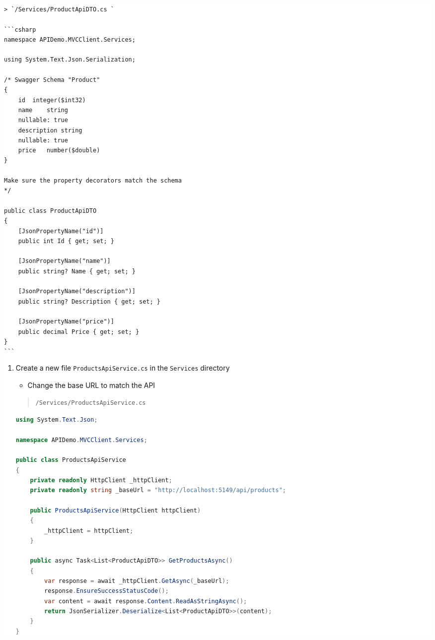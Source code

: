 	> `/Services/ProductApiDTO.cs `
	
	```csharp
	namespace APIDemo.MVCClient.Services;
	
	using System.Text.Json.Serialization;
	
	/* Swagger Schema "Product"
	{
	    id	integer($int32)
	    name	string
	    nullable: true
	    description	string
	    nullable: true
	    price	number($double)
	}
	
	Make sure the property decorators match the schema
	*/
	
	public class ProductApiDTO
	{
	    [JsonPropertyName("id")]
	    public int Id { get; set; }
	
	    [JsonPropertyName("name")]
	    public string? Name { get; set; }
	
	    [JsonPropertyName("description")]
	    public string? Description { get; set; }
	
	    [JsonPropertyName("price")]
	    public decimal Price { get; set; }
	}
	```

1.	Create a new file `ProductsApiService.cs` in the `Services` directory
	- Change the base URL to match the API

	> `/Services/ProductsApiService.cs `
	
	```csharp
	using System.Text.Json;
	
	namespace APIDemo.MVCClient.Services;
	
	public class ProductsApiService
	{
	    private readonly HttpClient _httpClient;
	    private readonly string _baseUrl = "http://localhost:5149/api/products";
	
	    public ProductsApiService(HttpClient httpClient)
	    {
	        _httpClient = httpClient;
	    }
	
	    public async Task<List<ProductApiDTO>> GetProductsAsync()
	    {
	        var response = await _httpClient.GetAsync(_baseUrl);
	        response.EnsureSuccessStatusCode();
	        var content = await response.Content.ReadAsStringAsync();
	        return JsonSerializer.Deserialize<List<ProductApiDTO>>(content);
	    }
	}
	```
